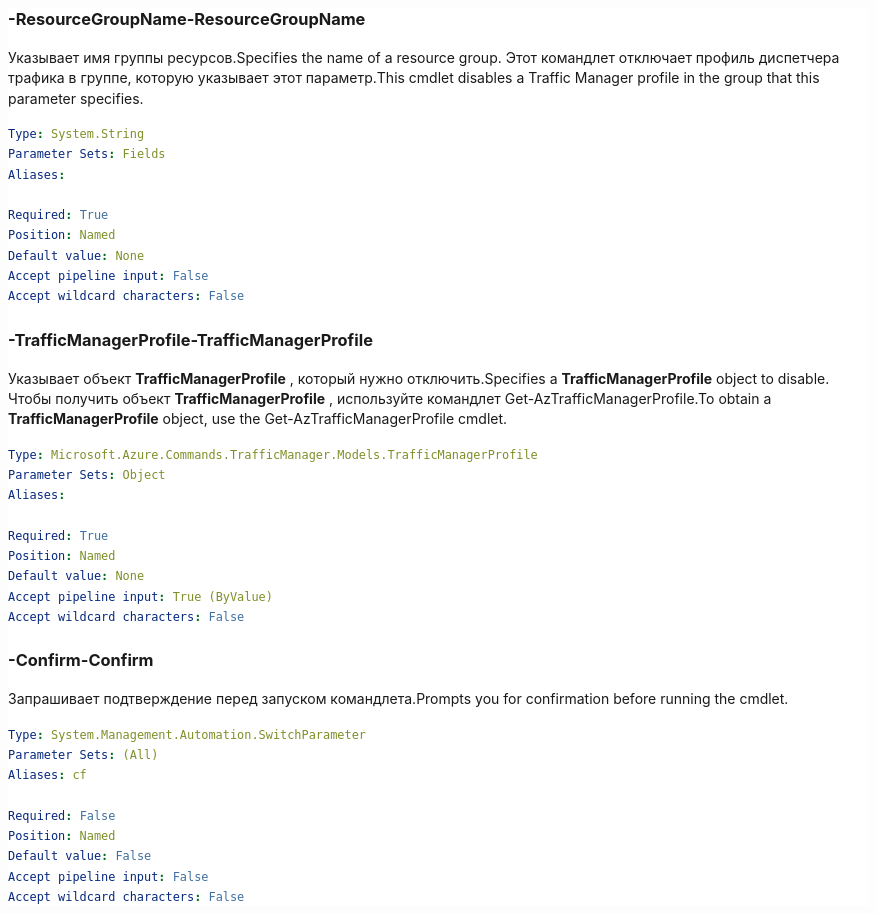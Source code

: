 ### <span data-ttu-id="61f69-128">-ResourceGroupName</span><span class="sxs-lookup"><span data-stu-id="61f69-128">-ResourceGroupName</span></span>
<span data-ttu-id="61f69-129">Указывает имя группы ресурсов.</span><span class="sxs-lookup"><span data-stu-id="61f69-129">Specifies the name of a resource group.</span></span>
<span data-ttu-id="61f69-130">Этот командлет отключает профиль диспетчера трафика в группе, которую указывает этот параметр.</span><span class="sxs-lookup"><span data-stu-id="61f69-130">This cmdlet disables a Traffic Manager profile in the group that this parameter specifies.</span></span>

```yaml
Type: System.String
Parameter Sets: Fields
Aliases:

Required: True
Position: Named
Default value: None
Accept pipeline input: False
Accept wildcard characters: False
```

### <span data-ttu-id="61f69-131">-TrafficManagerProfile</span><span class="sxs-lookup"><span data-stu-id="61f69-131">-TrafficManagerProfile</span></span>
<span data-ttu-id="61f69-132">Указывает объект **TrafficManagerProfile** , который нужно отключить.</span><span class="sxs-lookup"><span data-stu-id="61f69-132">Specifies a **TrafficManagerProfile** object to disable.</span></span>
<span data-ttu-id="61f69-133">Чтобы получить объект **TrafficManagerProfile** , используйте командлет Get-AzTrafficManagerProfile.</span><span class="sxs-lookup"><span data-stu-id="61f69-133">To obtain a **TrafficManagerProfile** object, use the Get-AzTrafficManagerProfile cmdlet.</span></span>

```yaml
Type: Microsoft.Azure.Commands.TrafficManager.Models.TrafficManagerProfile
Parameter Sets: Object
Aliases:

Required: True
Position: Named
Default value: None
Accept pipeline input: True (ByValue)
Accept wildcard characters: False
```

### <span data-ttu-id="61f69-134">-Confirm</span><span class="sxs-lookup"><span data-stu-id="61f69-134">-Confirm</span></span>
<span data-ttu-id="61f69-135">Запрашивает подтверждение перед запуском командлета.</span><span class="sxs-lookup"><span data-stu-id="61f69-135">Prompts you for confirmation before running the cmdlet.</span></span>

```yaml
Type: System.Management.Automation.SwitchParameter
Parameter Sets: (All)
Aliases: cf

Required: False
Position: Named
Default value: False
Accept pipeline input: False
Accept wildcard characters: False
```
